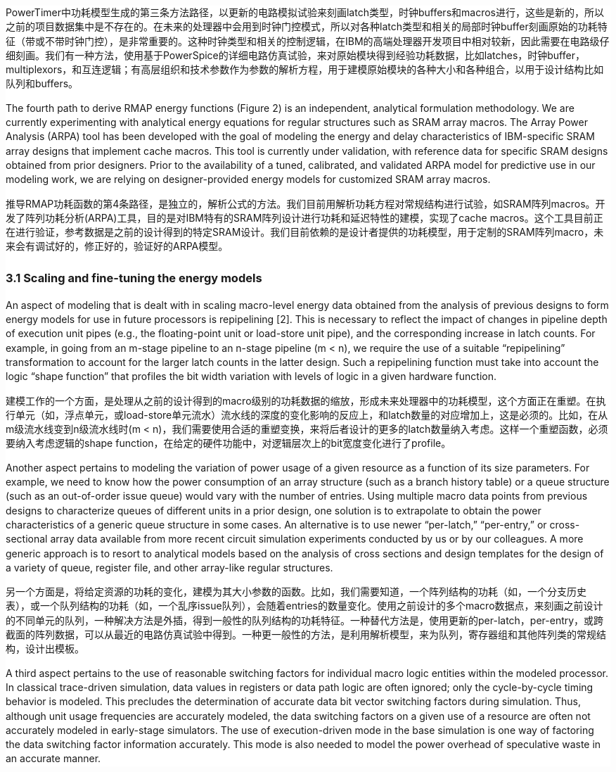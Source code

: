 PowerTimer中功耗模型生成的第三条方法路径，以更新的电路模拟试验来刻画latch类型，时钟buffers和macros进行，这些是新的，所以之前的项目数据集中是不存在的。在未来的处理器中会用到时钟门控模式，所以对各种latch类型和相关的局部时钟buffer刻画原始的功耗特征（带或不带时钟门控），是非常重要的。这种时钟类型和相关的控制逻辑，在IBM的高端处理器开发项目中相对较新，因此需要在电路级仔细刻画。我们有一种方法，使用基于PowerSpice的详细电路仿真试验，来对原始模块得到经验功耗数据，比如latches，时钟buffer，multiplexors，和互连逻辑；有高层组织和技术参数作为参数的解析方程，用于建模原始模块的各种大小和各种组合，以用于设计结构比如队列和buffers。

The fourth path to derive RMAP energy functions (Figure 2) is an independent, analytical formulation methodology. We are currently experimenting with analytical energy equations for regular structures such as SRAM array macros. The Array Power Analysis (ARPA) tool has been developed with the goal of modeling the energy and delay characteristics of IBM-specific SRAM array designs that implement cache macros. This tool is currently under validation, with reference data for specific SRAM designs obtained from prior designers. Prior to the availability of a tuned, calibrated, and validated ARPA model for predictive use in our modeling work, we are relying on designer-provided energy models for customized SRAM array macros.

推导RMAP功耗函数的第4条路径，是独立的，解析公式的方法。我们目前用解析功耗方程对常规结构进行试验，如SRAM阵列macros。开发了阵列功耗分析(ARPA)工具，目的是对IBM特有的SRAM阵列设计进行功耗和延迟特性的建模，实现了cache macros。这个工具目前正在进行验证，参考数据是之前的设计得到的特定SRAM设计。我们目前依赖的是设计者提供的功耗模型，用于定制的SRAM阵列macro，未来会有调试好的，修正好的，验证好的ARPA模型。

### 3.1 Scaling and fine-tuning the energy models

An aspect of modeling that is dealt with in scaling macro-level energy data obtained from the analysis of previous designs to form energy models for use in future processors is repipelining [2]. This is necessary to reflect the impact of changes in pipeline depth of execution unit pipes (e.g., the floating-point unit or load-store unit pipe), and the corresponding increase in latch counts. For example, in going from an m-stage pipeline to an n-stage pipeline (m < n), we require the use of a suitable “repipelining” transformation to account for the larger latch counts in the latter design. Such a repipelining function must take into account the logic “shape function” that profiles the bit width variation with levels of logic in a given hardware function.

建模工作的一个方面，是处理从之前的设计得到的macro级别的功耗数据的缩放，形成未来处理器中的功耗模型，这个方面正在重塑。在执行单元（如，浮点单元，或load-store单元流水）流水线的深度的变化影响的反应上，和latch数量的对应增加上，这是必须的。比如，在从m级流水线变到n级流水线时(m < n)，我们需要使用合适的重塑变换，来将后者设计的更多的latch数量纳入考虑。这样一个重塑函数，必须要纳入考虑逻辑的shape function，在给定的硬件功能中，对逻辑层次上的bit宽度变化进行了profile。

Another aspect pertains to modeling the variation of power usage of a given resource as a function of its size parameters. For example, we need to know how the power consumption of an array structure (such as a branch history table) or a queue structure (such as an out-of-order issue queue) would vary with the number of entries. Using multiple macro data points from previous designs to characterize queues of different units in a prior design, one solution is to extrapolate to obtain the power characteristics of a generic queue structure in some cases. An alternative is to use newer “per-latch,” “per-entry,” or cross-sectional array data available from more recent circuit simulation experiments conducted by us or by our colleagues. A more generic approach is to resort to analytical models based on the analysis of cross sections and design templates for the design of a variety of queue, register file, and other array-like regular structures.

另一个方面是，将给定资源的功耗的变化，建模为其大小参数的函数。比如，我们需要知道，一个阵列结构的功耗（如，一个分支历史表），或一个队列结构的功耗（如，一个乱序issue队列），会随着entries的数量变化。使用之前设计的多个macro数据点，来刻画之前设计的不同单元的队列，一种解决方法是外插，得到一般性的队列结构的功耗特征。一种替代方法是，使用更新的per-latch，per-entry，或跨截面的阵列数据，可以从最近的电路仿真试验中得到。一种更一般性的方法，是利用解析模型，来为队列，寄存器组和其他阵列类的常规结构，设计出模板。

A third aspect pertains to the use of reasonable switching factors for individual macro logic entities within the modeled processor. In classical trace-driven simulation, data values in registers or data path logic are often ignored; only the cycle-by-cycle timing behavior is modeled. This precludes the determination of accurate data bit vector switching factors during simulation. Thus, although unit usage frequencies are accurately modeled, the data switching factors on a given use of a resource are often not accurately modeled in early-stage simulators. The use of execution-driven mode in the base simulation is one way of factoring the data switching factor information accurately. This mode is also needed to model the power overhead of speculative waste in an accurate manner.
